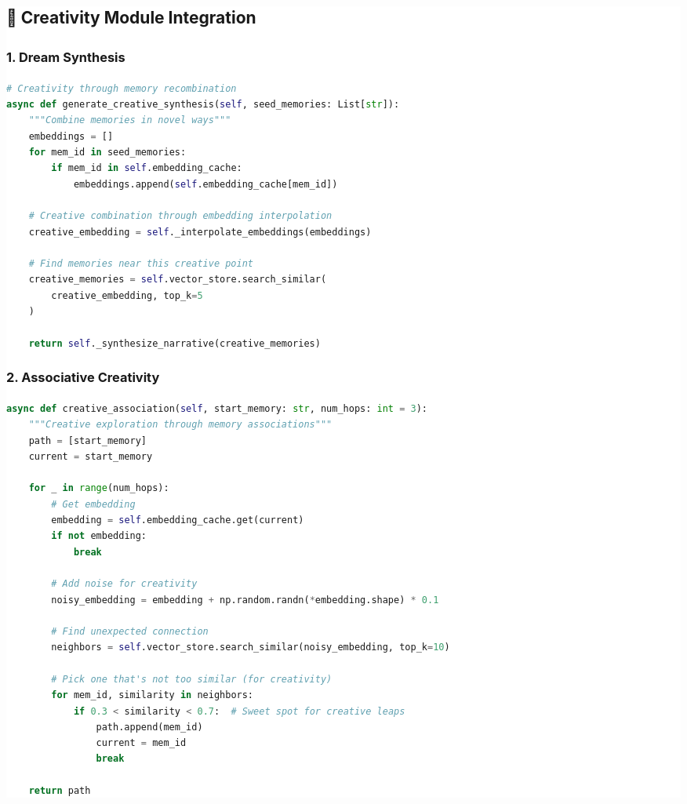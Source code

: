 ## 🎨 Creativity Module Integration

### 1. **Dream Synthesis**
```python
# Creativity through memory recombination
async def generate_creative_synthesis(self, seed_memories: List[str]):
    """Combine memories in novel ways"""
    embeddings = []
    for mem_id in seed_memories:
        if mem_id in self.embedding_cache:
            embeddings.append(self.embedding_cache[mem_id])
    
    # Creative combination through embedding interpolation
    creative_embedding = self._interpolate_embeddings(embeddings)
    
    # Find memories near this creative point
    creative_memories = self.vector_store.search_similar(
        creative_embedding, top_k=5
    )
    
    return self._synthesize_narrative(creative_memories)
```

### 2. **Associative Creativity**
```python
async def creative_association(self, start_memory: str, num_hops: int = 3):
    """Creative exploration through memory associations"""
    path = [start_memory]
    current = start_memory
    
    for _ in range(num_hops):
        # Get embedding
        embedding = self.embedding_cache.get(current)
        if not embedding:
            break
        
        # Add noise for creativity
        noisy_embedding = embedding + np.random.randn(*embedding.shape) * 0.1
        
        # Find unexpected connection
        neighbors = self.vector_store.search_similar(noisy_embedding, top_k=10)
        
        # Pick one that's not too similar (for creativity)
        for mem_id, similarity in neighbors:
            if 0.3 < similarity < 0.7:  # Sweet spot for creative leaps
                path.append(mem_id)
                current = mem_id
                break
    
    return path
```
